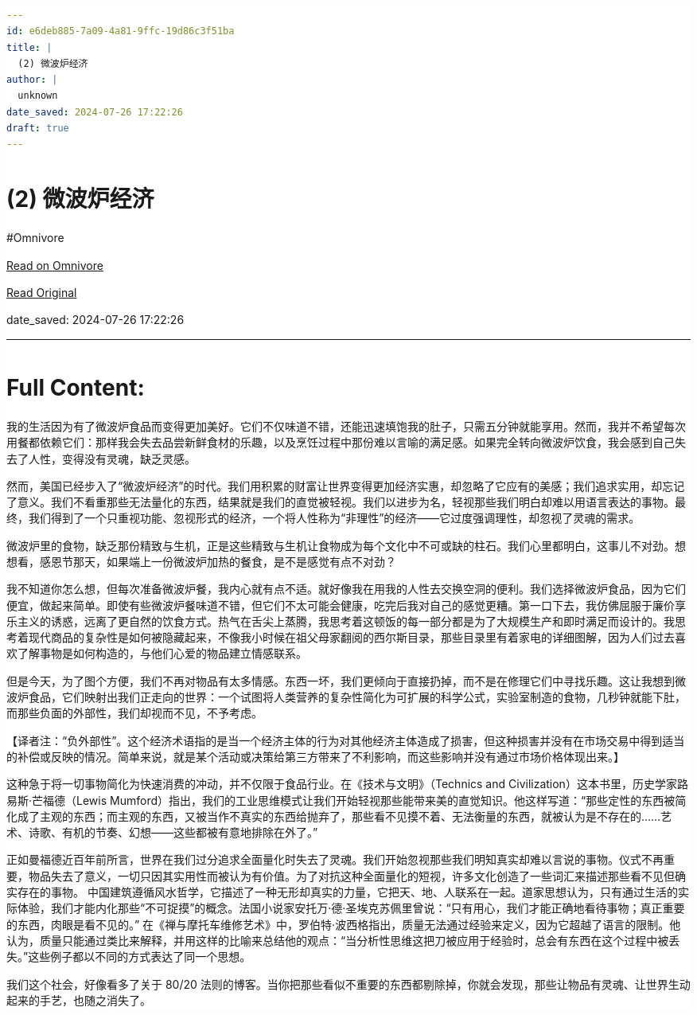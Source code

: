 ```yaml
---
id: e6deb885-7a09-4a81-9ffc-19d86c3f51ba
title: |
  (2) 微波炉经济
author: |
  unknown
date_saved: 2024-07-26 17:22:26
draft: true
---
```


# (2) 微波炉经济
#Omnivore

[Read on Omnivore](https://omnivore.app/me/2-190f0ec74fa)

[Read Original](https://www.notion.so/ouranswers/5e55f5d6e72440139b2f3a33a4f6e734)

date_saved: 2024-07-26 17:22:26


--- 

# Full Content: 

我的生活因为有了微波炉食品而变得更加美好。它们不仅味道不错，还能迅速填饱我的肚子，只需五分钟就能享用。然而，我并不希望每次用餐都依赖它们：那样我会失去品尝新鲜食材的乐趣，以及烹饪过程中那份难以言喻的满足感。如果完全转向微波炉饮食，我会感到自己失去了人性，变得没有灵魂，缺乏灵感。

然而，美国已经步入了“微波炉经济”的时代。我们用积累的财富让世界变得更加经济实惠，却忽略了它应有的美感；我们追求实用，却忘记了意义。我们不看重那些无法量化的东西，结果就是我们的直觉被轻视。我们以进步为名，轻视那些我们明白却难以用语言表达的事物。最终，我们得到了一个只重视功能、忽视形式的经济，一个将人性称为“非理性”的经济——它过度强调理性，却忽视了灵魂的需求。

微波炉里的食物，缺乏那份精致与生机，正是这些精致与生机让食物成为每个文化中不可或缺的柱石。我们心里都明白，这事儿不对劲。想想看，感恩节那天，如果端上一份微波炉加热的餐食，是不是感觉有点不对劲？

我不知道你怎么想，但每次准备微波炉餐，我内心就有点不适。就好像我在用我的人性去交换空洞的便利。我们选择微波炉食品，因为它们便宜，做起来简单。即使有些微波炉餐味道不错，但它们不太可能会健康，吃完后我对自己的感觉更糟。第一口下去，我仿佛屈服于廉价享乐主义的诱惑，远离了更自然的饮食方式。热气在舌尖上蒸腾，我思考着这顿饭的每一部分都是为了大规模生产和即时满足而设计的。我思考着现代商品的复杂性是如何被隐藏起来，不像我小时候在祖父母家翻阅的西尔斯目录，那些目录里有着家电的详细图解，因为人们过去喜欢了解事物是如何构造的，与他们心爱的物品建立情感联系。

但是今天，为了图个方便，我们不再对物品有太多情感。东西一坏，我们更倾向于直接扔掉，而不是在修理它们中寻找乐趣。这让我想到微波炉食品，它们映射出我们正走向的世界：一个试图将人类营养的复杂性简化为可扩展的科学公式，实验室制造的食物，几秒钟就能下肚，而那些负面的外部性，我们却视而不见，不予考虑。

【译者注：“负外部性”。这个经济术语指的是当一个经济主体的行为对其他经济主体造成了损害，但这种损害并没有在市场交易中得到适当的补偿或反映的情况。简单来说，就是某个活动或决策给第三方带来了不利影响，而这些影响并没有通过市场价格体现出来。】

这种急于将一切事物简化为快速消费的冲动，并不仅限于食品行业。在《技术与文明》（Technics and Civilization）这本书里，历史学家路易斯·芒福德（Lewis Mumford）指出，我们的工业思维模式让我们开始轻视那些能带来美的直觉知识。他这样写道：“那些定性的东西被简化成了主观的东西；而主观的东西，又被当作不真实的东西给抛弃了，那些看不见摸不着、无法衡量的东西，就被认为是不存在的……艺术、诗歌、有机的节奏、幻想——这些都被有意地排除在外了。”

正如曼福德近百年前所言，世界在我们过分追求全面量化时失去了灵魂。我们开始忽视那些我们明知真实却难以言说的事物。仪式不再重要，物品失去了意义，一切只因其实用性而被认为有价值。为了对抗这种全面量化的短视，许多文化创造了一些词汇来描述那些看不见但确实存在的事物。 中国建筑遵循风水哲学，它描述了一种无形却真实的力量，它把天、地、人联系在一起。道家思想认为，只有通过生活的实际体验，我们才能内化那些“不可捉摸”的概念。法国小说家安托万·德·圣埃克苏佩里曾说：“只有用心，我们才能正确地看待事物；真正重要的东西，肉眼是看不见的。” 在《禅与摩托车维修艺术》中，罗伯特·波西格指出，质量无法通过经验来定义，因为它超越了语言的限制。他认为，质量只能通过类比来解释，并用这样的比喻来总结他的观点：“当分析性思维这把刀被应用于经验时，总会有东西在这个过程中被丢失。”这些例子都以不同的方式表达了同一个思想。

我们这个社会，好像看多了关于 80/20 法则的博客。当你把那些看似不重要的东西都剔除掉，你就会发现，那些让物品有灵魂、让世界生动起来的手艺，也随之消失了。
